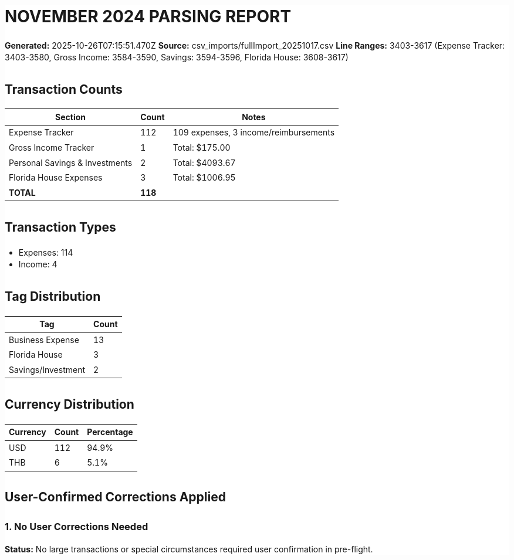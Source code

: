 # NOVEMBER 2024 PARSING REPORT

**Generated:** 2025-10-26T07:15:51.470Z
**Source:** csv_imports/fullImport_20251017.csv
**Line Ranges:** 3403-3617 (Expense Tracker: 3403-3580, Gross Income: 3584-3590, Savings: 3594-3596, Florida House: 3608-3617)

## Transaction Counts

| Section | Count | Notes |
|---------|-------|-------|
| Expense Tracker | 112 | 109 expenses, 3 income/reimbursements |
| Gross Income Tracker | 1 | Total: $175.00 |
| Personal Savings & Investments | 2 | Total: $4093.67 |
| Florida House Expenses | 3 | Total: $1006.95 |
| **TOTAL** | **118** | |

## Transaction Types

- Expenses: 114
- Income: 4

## Tag Distribution

| Tag | Count |
|-----|-------|
| Business Expense | 13 |
| Florida House | 3 |
| Savings/Investment | 2 |

## Currency Distribution

| Currency | Count | Percentage |
|----------|-------|------------|
| USD | 112 | 94.9% |
| THB | 6 | 5.1% |

## User-Confirmed Corrections Applied

### 1. No User Corrections Needed

**Status:** No large transactions or special circumstances required user confirmation in pre-flight.
